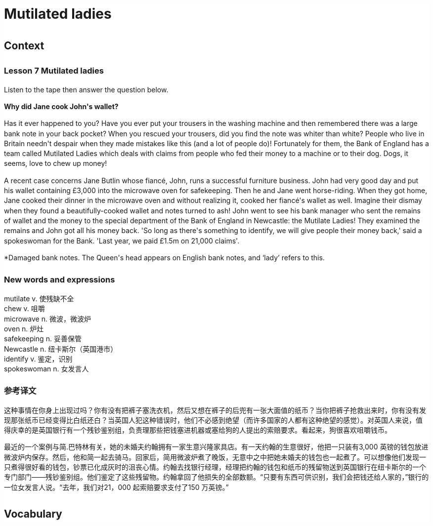 # Mutilated ladies

## Context

### Lesson 7 Mutilated ladies

Listen to the tape then answer the question below.

**Why did Jane cook John's wallet?**

Has it ever happened to you? Have you ever put your trousers in the washing machine and then remembered there was a large bank note in your back pocket? When you rescued your trousers, did you find the note was whiter than white? People who live in Britain needn't despair when they made mistakes like this (and a lot of people do)! Fortunately for them, the Bank of England has a team called Mutilated Ladies which deals with claims from people who fed their money to a machine or to their dog. Dogs, it seems, love to chew up money!

A recent case concerns Jane Butlin whose fiancé, John, runs a successful furniture business. John had very good day and put his wallet containing £3,000 into the microwave oven for safekeeping. Then he and Jane went horse-riding. When they got home, Jane cooked their dinner in the microwave oven and without realizing it, cooked her fiancé's wallet as well. Imagine their dismay when they found a beautifully-cooked wallet and notes turned to ash! John went to see his bank manager who sent the remains of wallet and the money to the special department of the Bank of England in Newcastle: the Mutilate Ladies! They examined the remains and John got all his money back. 'So long as there's something to identify, we will give people their money back,' said a spokeswoman for the Bank. 'Last year, we paid £1.5m on 21,000 claims'.

\*Damaged bank notes. The Queen's head appears on English bank notes, and ‘lady’ refers to this.

### New words and expressions

mutilate v. 使残缺不全\
chew v. 咀嚼\
microwave n. 微波，微波炉\
oven n. 炉灶\
safekeeping n. 妥善保管\
Newcastle n. 纽卡斯尔（英国港市）\
identify v. 鉴定，识别\
spokeswoman n. 女发言人

### 参考译文

这种事情在你身上出现过吗？你有没有把裤子塞洗衣机，然后又想在裤子的后兜有一张大面值的纸币？当你把裤子抢救出来时，你有没有发现那张纸币已经变得比白纸还白？当英国人犯这种错误时，他们不必感到绝望（而许多国家的人都有这种绝望的感觉）。对英国人来说，值得庆幸的是英国银行有一个残钞鉴别组，负责理那些把钱塞进机器或塞给狗的人提出的索赔要求。看起来，狗很喜欢咀嚼钱币。

最近的一个案例与简.巴特林有关，她的未婚夫约翰拥有一家生意兴隆家具店。有一天约翰的生意很好，他把一只装有3,000 英镑的钱包放进微波炉内保存。然后，他和简一起去骑马。回家后，简用微波炉煮了晚饭，无意中之中把她未婚夫的钱包也一起煮了。可以想像他们发现一只煮得很好看的钱包，钞票已化成灰时的沮丧心情。约翰去找银行经理，经理把约翰的钱包和纸币的残留物送到英国银行在纽卡斯尔的一个专门部门——残钞鉴别组。他们鉴定了这些残留物。约翰拿回了他损失的全部数额。“只要有东西可供识别，我们会把钱还给人家的，”银行的一位女发言人说。“去年，我们对21，000 起索赔要求支付了150 万英镑。”

## Vocabulary
